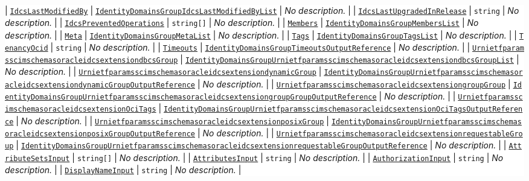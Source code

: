 | <code><a href="#rhizo-co-terraform-provider-oci.identityDomainsGroup.IdentityDomainsGroup.property.idcsLastModifiedBy">IdcsLastModifiedBy</a></code> | <code><a href="#rhizo-co-terraform-provider-oci.identityDomainsGroup.IdentityDomainsGroupIdcsLastModifiedByList">IdentityDomainsGroupIdcsLastModifiedByList</a></code> | *No description.* |
| <code><a href="#rhizo-co-terraform-provider-oci.identityDomainsGroup.IdentityDomainsGroup.property.idcsLastUpgradedInRelease">IdcsLastUpgradedInRelease</a></code> | <code>string</code> | *No description.* |
| <code><a href="#rhizo-co-terraform-provider-oci.identityDomainsGroup.IdentityDomainsGroup.property.idcsPreventedOperations">IdcsPreventedOperations</a></code> | <code>string[]</code> | *No description.* |
| <code><a href="#rhizo-co-terraform-provider-oci.identityDomainsGroup.IdentityDomainsGroup.property.members">Members</a></code> | <code><a href="#rhizo-co-terraform-provider-oci.identityDomainsGroup.IdentityDomainsGroupMembersList">IdentityDomainsGroupMembersList</a></code> | *No description.* |
| <code><a href="#rhizo-co-terraform-provider-oci.identityDomainsGroup.IdentityDomainsGroup.property.meta">Meta</a></code> | <code><a href="#rhizo-co-terraform-provider-oci.identityDomainsGroup.IdentityDomainsGroupMetaList">IdentityDomainsGroupMetaList</a></code> | *No description.* |
| <code><a href="#rhizo-co-terraform-provider-oci.identityDomainsGroup.IdentityDomainsGroup.property.tags">Tags</a></code> | <code><a href="#rhizo-co-terraform-provider-oci.identityDomainsGroup.IdentityDomainsGroupTagsList">IdentityDomainsGroupTagsList</a></code> | *No description.* |
| <code><a href="#rhizo-co-terraform-provider-oci.identityDomainsGroup.IdentityDomainsGroup.property.tenancyOcid">TenancyOcid</a></code> | <code>string</code> | *No description.* |
| <code><a href="#rhizo-co-terraform-provider-oci.identityDomainsGroup.IdentityDomainsGroup.property.timeouts">Timeouts</a></code> | <code><a href="#rhizo-co-terraform-provider-oci.identityDomainsGroup.IdentityDomainsGroupTimeoutsOutputReference">IdentityDomainsGroupTimeoutsOutputReference</a></code> | *No description.* |
| <code><a href="#rhizo-co-terraform-provider-oci.identityDomainsGroup.IdentityDomainsGroup.property.urnietfparamsscimschemasoracleidcsextensiondbcsGroup">UrnietfparamsscimschemasoracleidcsextensiondbcsGroup</a></code> | <code><a href="#rhizo-co-terraform-provider-oci.identityDomainsGroup.IdentityDomainsGroupUrnietfparamsscimschemasoracleidcsextensiondbcsGroupList">IdentityDomainsGroupUrnietfparamsscimschemasoracleidcsextensiondbcsGroupList</a></code> | *No description.* |
| <code><a href="#rhizo-co-terraform-provider-oci.identityDomainsGroup.IdentityDomainsGroup.property.urnietfparamsscimschemasoracleidcsextensiondynamicGroup">UrnietfparamsscimschemasoracleidcsextensiondynamicGroup</a></code> | <code><a href="#rhizo-co-terraform-provider-oci.identityDomainsGroup.IdentityDomainsGroupUrnietfparamsscimschemasoracleidcsextensiondynamicGroupOutputReference">IdentityDomainsGroupUrnietfparamsscimschemasoracleidcsextensiondynamicGroupOutputReference</a></code> | *No description.* |
| <code><a href="#rhizo-co-terraform-provider-oci.identityDomainsGroup.IdentityDomainsGroup.property.urnietfparamsscimschemasoracleidcsextensiongroupGroup">UrnietfparamsscimschemasoracleidcsextensiongroupGroup</a></code> | <code><a href="#rhizo-co-terraform-provider-oci.identityDomainsGroup.IdentityDomainsGroupUrnietfparamsscimschemasoracleidcsextensiongroupGroupOutputReference">IdentityDomainsGroupUrnietfparamsscimschemasoracleidcsextensiongroupGroupOutputReference</a></code> | *No description.* |
| <code><a href="#rhizo-co-terraform-provider-oci.identityDomainsGroup.IdentityDomainsGroup.property.urnietfparamsscimschemasoracleidcsextensionOciTags">UrnietfparamsscimschemasoracleidcsextensionOciTags</a></code> | <code><a href="#rhizo-co-terraform-provider-oci.identityDomainsGroup.IdentityDomainsGroupUrnietfparamsscimschemasoracleidcsextensionOciTagsOutputReference">IdentityDomainsGroupUrnietfparamsscimschemasoracleidcsextensionOciTagsOutputReference</a></code> | *No description.* |
| <code><a href="#rhizo-co-terraform-provider-oci.identityDomainsGroup.IdentityDomainsGroup.property.urnietfparamsscimschemasoracleidcsextensionposixGroup">UrnietfparamsscimschemasoracleidcsextensionposixGroup</a></code> | <code><a href="#rhizo-co-terraform-provider-oci.identityDomainsGroup.IdentityDomainsGroupUrnietfparamsscimschemasoracleidcsextensionposixGroupOutputReference">IdentityDomainsGroupUrnietfparamsscimschemasoracleidcsextensionposixGroupOutputReference</a></code> | *No description.* |
| <code><a href="#rhizo-co-terraform-provider-oci.identityDomainsGroup.IdentityDomainsGroup.property.urnietfparamsscimschemasoracleidcsextensionrequestableGroup">UrnietfparamsscimschemasoracleidcsextensionrequestableGroup</a></code> | <code><a href="#rhizo-co-terraform-provider-oci.identityDomainsGroup.IdentityDomainsGroupUrnietfparamsscimschemasoracleidcsextensionrequestableGroupOutputReference">IdentityDomainsGroupUrnietfparamsscimschemasoracleidcsextensionrequestableGroupOutputReference</a></code> | *No description.* |
| <code><a href="#rhizo-co-terraform-provider-oci.identityDomainsGroup.IdentityDomainsGroup.property.attributeSetsInput">AttributeSetsInput</a></code> | <code>string[]</code> | *No description.* |
| <code><a href="#rhizo-co-terraform-provider-oci.identityDomainsGroup.IdentityDomainsGroup.property.attributesInput">AttributesInput</a></code> | <code>string</code> | *No description.* |
| <code><a href="#rhizo-co-terraform-provider-oci.identityDomainsGroup.IdentityDomainsGroup.property.authorizationInput">AuthorizationInput</a></code> | <code>string</code> | *No description.* |
| <code><a href="#rhizo-co-terraform-provider-oci.identityDomainsGroup.IdentityDomainsGroup.property.displayNameInput">DisplayNameInput</a></code> | <code>string</code> | *No description.* |